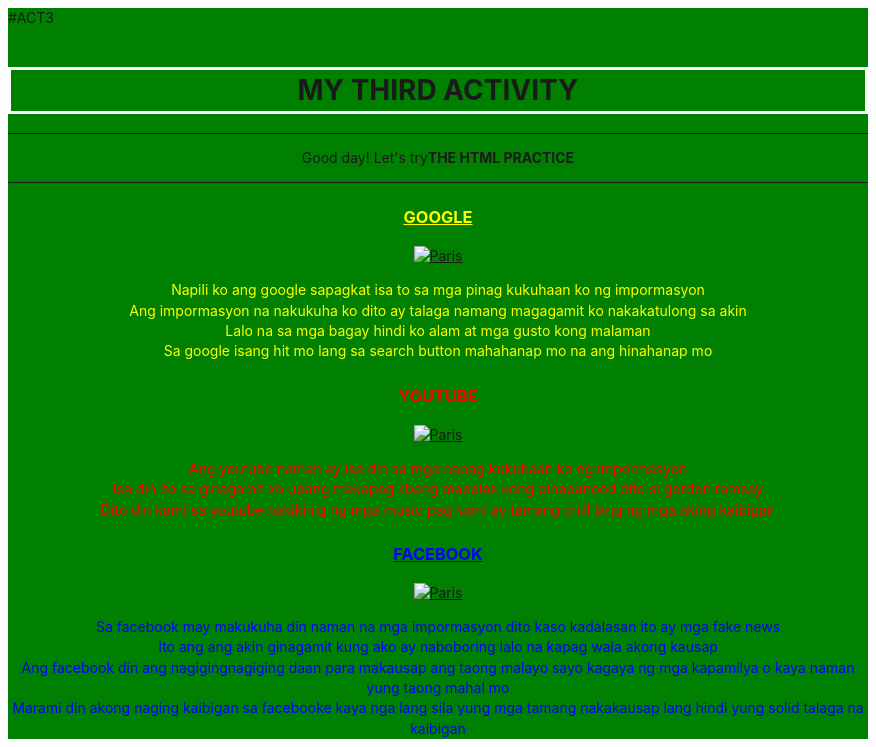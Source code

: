   #ACT3
  
  <!DOCTYPE html>
<html>
<head>
<style>
body {
 background-color: green;
 background-repeat: no-repeat;
 background-attachment: fixed;
}
h1 {
border-style: solid;
border-color: white
}
.button {
		background-color: DimGray;
		color: white;
		border: solid;
		padding: 15px 32px;
		display: inline-block;
		font-size: 16px;
 .button:hover{
		background-color: black;	transform:scale(1);
		border-radius: 10px;
	}
</style>
</head>
<body>
<center>
<h1>MY THIRD ACTIVITY</h1>
<hr>
<p>Good day! Let's try<b>THE HTML PRACTICE</b></p>
<hr>
<h3 style="color:yellow"><u>GOOGLE</u></h3>
<a href="https://www.google.com/ " ><img src="ggle.png" alt="Paris" width="150" height="150"></a>
<p style="color:yellow">Napili ko ang google sapagkat isa to sa mga pinag kukuhaan ko ng impormasyon<br> 
Ang impormasyon na nakukuha ko dito ay talaga namang magagamit ko nakakatulong sa akin<br>
Lalo na sa mga bagay hindi ko alam at mga gusto kong malaman<br>
Sa google isang hit mo lang sa search button mahahanap mo na ang hinahanap mo 
</p>

<h3 style="color:red"><u>YOUTUBE</u></h3>
<a href="https://m.youtube.com/" ><img src="yt.png" alt="Paris" width="150" height="150"></a>
<p style="color:red"> Ang youtube naman ay isa din sa mga napag kukuhaan ko ng impormasyon<br>
Isa din ito sa ginagamit ko upang makapag libang madalas kong pinapanood dito si gordon ramsay<br>
Dito din kami sa youtube nakikinig ng mga music pag kami ay tamang chill lang ng mga aking kaibigan
</p>

<h3 style="color:blue"><u>FACEBOOK</u></h3>
<a href="https://free.facebook.com/?_rdc=1&_rdr"><img src="fb.png" alt="Paris" width="150" height="150"></a>
<p style="color:blue"> Sa facebook may makukuha din naman na mga impormasyon dito kaso kadalasan ito ay mga fake news<br>
Ito ang ang akin ginagamit kung ako ay naboboring lalo na kapag wala akong kausap<br>
Ang facebook din ang nagigingnagiging daan para makausap ang taong malayo sayo kagaya ng mga kapamilya o kaya naman yung taong mahal mo<br>
Marami din akong naging kaibigan sa facebooke kaya nga lang sila yung mga tamang nakakausap lang hindi yung solid talaga na kaibigan
</p>
